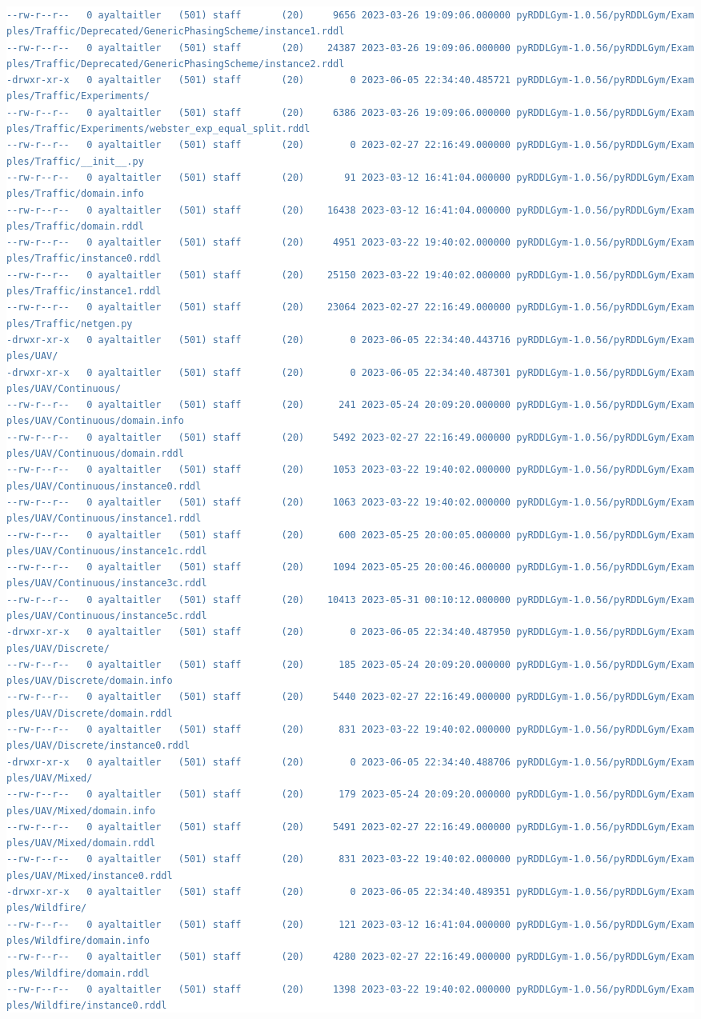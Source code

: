 ```diff
--rw-r--r--   0 ayaltaitler   (501) staff       (20)     9656 2023-03-26 19:09:06.000000 pyRDDLGym-1.0.56/pyRDDLGym/Examples/Traffic/Deprecated/GenericPhasingScheme/instance1.rddl
--rw-r--r--   0 ayaltaitler   (501) staff       (20)    24387 2023-03-26 19:09:06.000000 pyRDDLGym-1.0.56/pyRDDLGym/Examples/Traffic/Deprecated/GenericPhasingScheme/instance2.rddl
-drwxr-xr-x   0 ayaltaitler   (501) staff       (20)        0 2023-06-05 22:34:40.485721 pyRDDLGym-1.0.56/pyRDDLGym/Examples/Traffic/Experiments/
--rw-r--r--   0 ayaltaitler   (501) staff       (20)     6386 2023-03-26 19:09:06.000000 pyRDDLGym-1.0.56/pyRDDLGym/Examples/Traffic/Experiments/webster_exp_equal_split.rddl
--rw-r--r--   0 ayaltaitler   (501) staff       (20)        0 2023-02-27 22:16:49.000000 pyRDDLGym-1.0.56/pyRDDLGym/Examples/Traffic/__init__.py
--rw-r--r--   0 ayaltaitler   (501) staff       (20)       91 2023-03-12 16:41:04.000000 pyRDDLGym-1.0.56/pyRDDLGym/Examples/Traffic/domain.info
--rw-r--r--   0 ayaltaitler   (501) staff       (20)    16438 2023-03-12 16:41:04.000000 pyRDDLGym-1.0.56/pyRDDLGym/Examples/Traffic/domain.rddl
--rw-r--r--   0 ayaltaitler   (501) staff       (20)     4951 2023-03-22 19:40:02.000000 pyRDDLGym-1.0.56/pyRDDLGym/Examples/Traffic/instance0.rddl
--rw-r--r--   0 ayaltaitler   (501) staff       (20)    25150 2023-03-22 19:40:02.000000 pyRDDLGym-1.0.56/pyRDDLGym/Examples/Traffic/instance1.rddl
--rw-r--r--   0 ayaltaitler   (501) staff       (20)    23064 2023-02-27 22:16:49.000000 pyRDDLGym-1.0.56/pyRDDLGym/Examples/Traffic/netgen.py
-drwxr-xr-x   0 ayaltaitler   (501) staff       (20)        0 2023-06-05 22:34:40.443716 pyRDDLGym-1.0.56/pyRDDLGym/Examples/UAV/
-drwxr-xr-x   0 ayaltaitler   (501) staff       (20)        0 2023-06-05 22:34:40.487301 pyRDDLGym-1.0.56/pyRDDLGym/Examples/UAV/Continuous/
--rw-r--r--   0 ayaltaitler   (501) staff       (20)      241 2023-05-24 20:09:20.000000 pyRDDLGym-1.0.56/pyRDDLGym/Examples/UAV/Continuous/domain.info
--rw-r--r--   0 ayaltaitler   (501) staff       (20)     5492 2023-02-27 22:16:49.000000 pyRDDLGym-1.0.56/pyRDDLGym/Examples/UAV/Continuous/domain.rddl
--rw-r--r--   0 ayaltaitler   (501) staff       (20)     1053 2023-03-22 19:40:02.000000 pyRDDLGym-1.0.56/pyRDDLGym/Examples/UAV/Continuous/instance0.rddl
--rw-r--r--   0 ayaltaitler   (501) staff       (20)     1063 2023-03-22 19:40:02.000000 pyRDDLGym-1.0.56/pyRDDLGym/Examples/UAV/Continuous/instance1.rddl
--rw-r--r--   0 ayaltaitler   (501) staff       (20)      600 2023-05-25 20:00:05.000000 pyRDDLGym-1.0.56/pyRDDLGym/Examples/UAV/Continuous/instance1c.rddl
--rw-r--r--   0 ayaltaitler   (501) staff       (20)     1094 2023-05-25 20:00:46.000000 pyRDDLGym-1.0.56/pyRDDLGym/Examples/UAV/Continuous/instance3c.rddl
--rw-r--r--   0 ayaltaitler   (501) staff       (20)    10413 2023-05-31 00:10:12.000000 pyRDDLGym-1.0.56/pyRDDLGym/Examples/UAV/Continuous/instance5c.rddl
-drwxr-xr-x   0 ayaltaitler   (501) staff       (20)        0 2023-06-05 22:34:40.487950 pyRDDLGym-1.0.56/pyRDDLGym/Examples/UAV/Discrete/
--rw-r--r--   0 ayaltaitler   (501) staff       (20)      185 2023-05-24 20:09:20.000000 pyRDDLGym-1.0.56/pyRDDLGym/Examples/UAV/Discrete/domain.info
--rw-r--r--   0 ayaltaitler   (501) staff       (20)     5440 2023-02-27 22:16:49.000000 pyRDDLGym-1.0.56/pyRDDLGym/Examples/UAV/Discrete/domain.rddl
--rw-r--r--   0 ayaltaitler   (501) staff       (20)      831 2023-03-22 19:40:02.000000 pyRDDLGym-1.0.56/pyRDDLGym/Examples/UAV/Discrete/instance0.rddl
-drwxr-xr-x   0 ayaltaitler   (501) staff       (20)        0 2023-06-05 22:34:40.488706 pyRDDLGym-1.0.56/pyRDDLGym/Examples/UAV/Mixed/
--rw-r--r--   0 ayaltaitler   (501) staff       (20)      179 2023-05-24 20:09:20.000000 pyRDDLGym-1.0.56/pyRDDLGym/Examples/UAV/Mixed/domain.info
--rw-r--r--   0 ayaltaitler   (501) staff       (20)     5491 2023-02-27 22:16:49.000000 pyRDDLGym-1.0.56/pyRDDLGym/Examples/UAV/Mixed/domain.rddl
--rw-r--r--   0 ayaltaitler   (501) staff       (20)      831 2023-03-22 19:40:02.000000 pyRDDLGym-1.0.56/pyRDDLGym/Examples/UAV/Mixed/instance0.rddl
-drwxr-xr-x   0 ayaltaitler   (501) staff       (20)        0 2023-06-05 22:34:40.489351 pyRDDLGym-1.0.56/pyRDDLGym/Examples/Wildfire/
--rw-r--r--   0 ayaltaitler   (501) staff       (20)      121 2023-03-12 16:41:04.000000 pyRDDLGym-1.0.56/pyRDDLGym/Examples/Wildfire/domain.info
--rw-r--r--   0 ayaltaitler   (501) staff       (20)     4280 2023-02-27 22:16:49.000000 pyRDDLGym-1.0.56/pyRDDLGym/Examples/Wildfire/domain.rddl
--rw-r--r--   0 ayaltaitler   (501) staff       (20)     1398 2023-03-22 19:40:02.000000 pyRDDLGym-1.0.56/pyRDDLGym/Examples/Wildfire/instance0.rddl
```